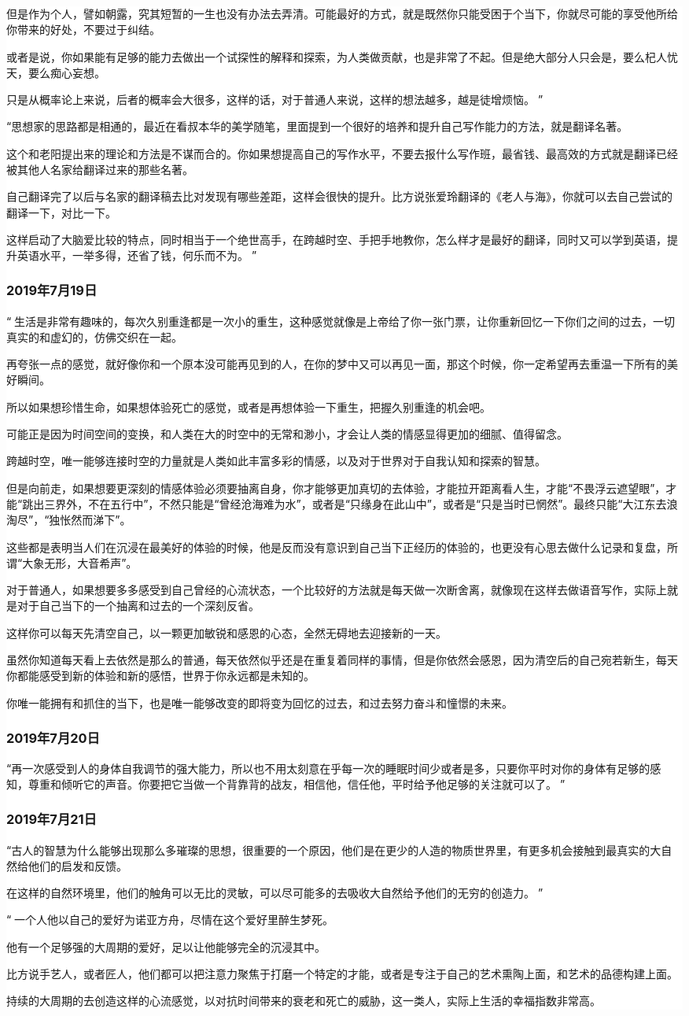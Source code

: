 但是作为个人，譬如朝露，究其短暂的一生也没有办法去弄清。可能最好的方式，就是既然你只能受困于个当下，你就尽可能的享受他所给你带来的好处，不要过于纠结。

或者是说，你如果能有足够的能力去做出一个试探性的解释和探索，为人类做贡献，也是非常了不起。但是绝大部分人只会是，要么杞人忧天，要么痴心妄想。

只是从概率论上来说，后者的概率会大很多，这样的话，对于普通人来说，这样的想法越多，越是徒增烦恼。 ”

“思想家的思路都是相通的，最近在看叔本华的美学随笔，里面提到一个很好的培养和提升自己写作能力的方法，就是翻译名著。

这个和老阳提出来的理论和方法是不谋而合的。你如果想提高自己的写作水平，不要去报什么写作班，最省钱、最高效的方式就是翻译已经被其他人名家给翻译过来的那些名著。

自己翻译完了以后与名家的翻译稿去比对发现有哪些差距，这样会很快的提升。比方说张爱玲翻译的《老人与海》，你就可以去自己尝试的翻译一下，对比一下。

这样启动了大脑爱比较的特点，同时相当于一个绝世高手，在跨越时空、手把手地教你，怎么样才是最好的翻译，同时又可以学到英语，提升英语水平，一举多得，还省了钱，何乐而不为。 ”



### 2019年7月19日

“ 生活是非常有趣味的，每次久别重逢都是一次小的重生，这种感觉就像是上帝给了你一张门票，让你重新回忆一下你们之间的过去，一切真实的和虚幻的，仿佛交织在一起。

再夸张一点的感觉，就好像你和一个原本没可能再见到的人，在你的梦中又可以再见一面，那这个时候，你一定希望再去重温一下所有的美好瞬间。

所以如果想珍惜生命，如果想体验死亡的感觉，或者是再想体验一下重生，把握久别重逢的机会吧。

可能正是因为时间空间的变换，和人类在大的时空中的无常和渺小，才会让人类的情感显得更加的细腻、值得留念。

跨越时空，唯一能够连接时空的力量就是人类如此丰富多彩的情感，以及对于世界对于自我认知和探索的智慧。

但是向前走，如果想要更深刻的情感体验必须要抽离自身，你才能够更加真切的去体验，才能拉开距离看人生，才能“不畏浮云遮望眼”，才能“跳出三界外，不在五行中”，不然只能是“曾经沧海难为水”，或者是“只缘身在此山中”，或者是“只是当时已惘然”。最终只能“大江东去浪淘尽”，“独怅然而涕下”。

这些都是表明当人们在沉浸在最美好的体验的时候，他是反而没有意识到自己当下正经历的体验的，也更没有心思去做什么记录和复盘，所谓“大象无形，大音希声”。

对于普通人，如果想要多多感受到自己曾经的心流状态，一个比较好的方法就是每天做一次断舍离，就像现在这样去做语音写作，实际上就是对于自己当下的一个抽离和过去的一个深刻反省。

这样你可以每天先清空自己，以一颗更加敏锐和感恩的心态，全然无碍地去迎接新的一天。

虽然你知道每天看上去依然是那么的普通，每天依然似乎还是在重复着同样的事情，但是你依然会感恩，因为清空后的自己宛若新生，每天你都能感受到新的体验和新的感悟，世界于你永远都是未知的。

你唯一能拥有和抓住的当下，也是唯一能够改变的即将变为回忆的过去，和过去努力奋斗和憧憬的未来。



### 2019年7月20日

“再一次感受到人的身体自我调节的强大能力，所以也不用太刻意在乎每一次的睡眠时间少或者是多，只要你平时对你的身体有足够的感知，尊重和倾听它的声音。你要把它当做一个背靠背的战友，相信他，信任他，平时给予他足够的关注就可以了。 ”



### 2019年7月21日

“古人的智慧为什么能够出现那么多璀璨的思想，很重要的一个原因，他们是在更少的人造的物质世界里，有更多机会接触到最真实的大自然给他们的启发和反馈。

在这样的自然环境里，他们的触角可以无比的灵敏，可以尽可能多的去吸收大自然给予他们的无穷的创造力。 ”

“ 一个人他以自己的爱好为诺亚方舟，尽情在这个爱好里醉生梦死。

他有一个足够强的大周期的爱好，足以让他能够完全的沉浸其中。

比方说手艺人，或者匠人，他们都可以把注意力聚焦于打磨一个特定的才能，或者是专注于自己的艺术熏陶上面，和艺术的品德构建上面。

持续的大周期的去创造这样的心流感觉，以对抗时间带来的衰老和死亡的威胁，这一类人，实际上生活的幸福指数非常高。
